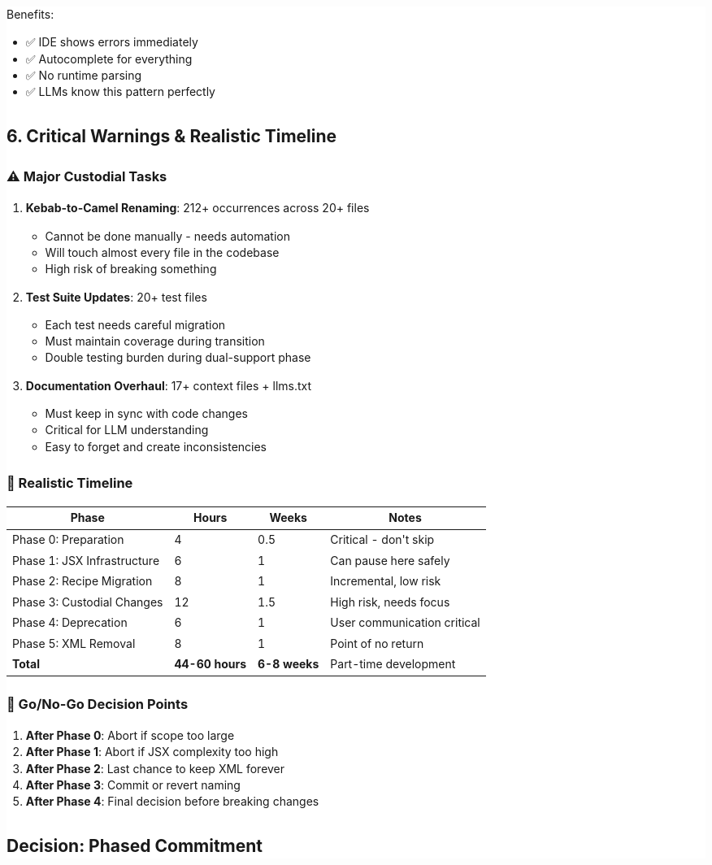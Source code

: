 Benefits:
- ✅ IDE shows errors immediately
- ✅ Autocomplete for everything
- ✅ No runtime parsing
- ✅ LLMs know this pattern perfectly

## 6. Critical Warnings & Realistic Timeline

### ⚠️ Major Custodial Tasks
1. **Kebab-to-Camel Renaming**: 212+ occurrences across 20+ files
   - Cannot be done manually - needs automation
   - Will touch almost every file in the codebase
   - High risk of breaking something

2. **Test Suite Updates**: 20+ test files
   - Each test needs careful migration
   - Must maintain coverage during transition
   - Double testing burden during dual-support phase

3. **Documentation Overhaul**: 17+ context files + llms.txt
   - Must keep in sync with code changes
   - Critical for LLM understanding
   - Easy to forget and create inconsistencies

### 📅 Realistic Timeline

| Phase | Hours | Weeks | Notes |
|-------|-------|-------|-------|
| Phase 0: Preparation | 4 | 0.5 | Critical - don't skip |
| Phase 1: JSX Infrastructure | 6 | 1 | Can pause here safely |
| Phase 2: Recipe Migration | 8 | 1 | Incremental, low risk |
| Phase 3: Custodial Changes | 12 | 1.5 | High risk, needs focus |
| Phase 4: Deprecation | 6 | 1 | User communication critical |
| Phase 5: XML Removal | 8 | 1 | Point of no return |
| **Total** | **44-60 hours** | **6-8 weeks** | Part-time development |

### 🛑 Go/No-Go Decision Points

1. **After Phase 0**: Abort if scope too large
2. **After Phase 1**: Abort if JSX complexity too high
3. **After Phase 2**: Last chance to keep XML forever
4. **After Phase 3**: Commit or revert naming
5. **After Phase 4**: Final decision before breaking changes

## Decision: Phased Commitment
